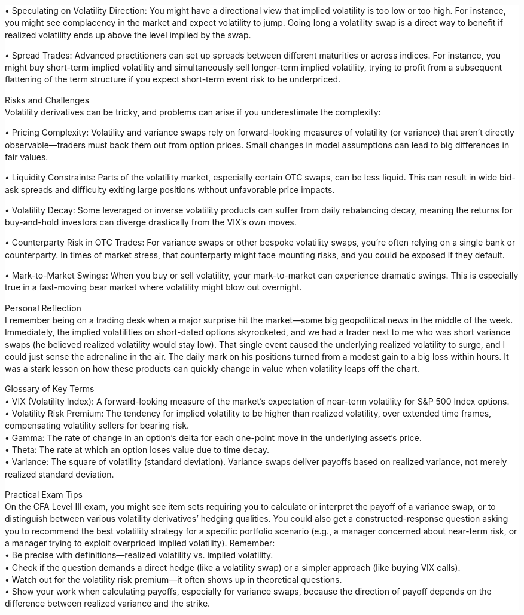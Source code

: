 • Speculating on Volatility Direction: You might have a directional view that implied volatility is too low or too high. For instance, you might see complacency in the market and expect volatility to jump. Going long a volatility swap is a direct way to benefit if realized volatility ends up above the level implied by the swap.  

• Spread Trades: Advanced practitioners can set up spreads between different maturities or across indices. For instance, you might buy short-term implied volatility and simultaneously sell longer-term implied volatility, trying to profit from a subsequent flattening of the term structure if you expect short-term event risk to be underpriced.  

Risks and Challenges  
Volatility derivatives can be tricky, and problems can arise if you underestimate the complexity:  

• Pricing Complexity: Volatility and variance swaps rely on forward-looking measures of volatility (or variance) that aren’t directly observable—traders must back them out from option prices. Small changes in model assumptions can lead to big differences in fair values.  

• Liquidity Constraints: Parts of the volatility market, especially certain OTC swaps, can be less liquid. This can result in wide bid-ask spreads and difficulty exiting large positions without unfavorable price impacts.  

• Volatility Decay: Some leveraged or inverse volatility products can suffer from daily rebalancing decay, meaning the returns for buy-and-hold investors can diverge drastically from the VIX’s own moves.  

• Counterparty Risk in OTC Trades: For variance swaps or other bespoke volatility swaps, you’re often relying on a single bank or counterparty. In times of market stress, that counterparty might face mounting risks, and you could be exposed if they default.  

• Mark-to-Market Swings: When you buy or sell volatility, your mark-to-market can experience dramatic swings. This is especially true in a fast-moving bear market where volatility might blow out overnight.  

Personal Reflection  
I remember being on a trading desk when a major surprise hit the market—some big geopolitical news in the middle of the week. Immediately, the implied volatilities on short-dated options skyrocketed, and we had a trader next to me who was short variance swaps (he believed realized volatility would stay low). That single event caused the underlying realized volatility to surge, and I could just sense the adrenaline in the air. The daily mark on his positions turned from a modest gain to a big loss within hours. It was a stark lesson on how these products can quickly change in value when volatility leaps off the chart.

Glossary of Key Terms  
• VIX (Volatility Index): A forward-looking measure of the market’s expectation of near-term volatility for S&P 500 Index options.  
• Volatility Risk Premium: The tendency for implied volatility to be higher than realized volatility, over extended time frames, compensating volatility sellers for bearing risk.  
• Gamma: The rate of change in an option’s delta for each one-point move in the underlying asset’s price.  
• Theta: The rate at which an option loses value due to time decay.  
• Variance: The square of volatility (standard deviation). Variance swaps deliver payoffs based on realized variance, not merely realized standard deviation.

Practical Exam Tips  
On the CFA Level III exam, you might see item sets requiring you to calculate or interpret the payoff of a variance swap, or to distinguish between various volatility derivatives’ hedging qualities. You could also get a constructed-response question asking you to recommend the best volatility strategy for a specific portfolio scenario (e.g., a manager concerned about near-term risk, or a manager trying to exploit overpriced implied volatility). Remember:  
• Be precise with definitions—realized volatility vs. implied volatility.  
• Check if the question demands a direct hedge (like a volatility swap) or a simpler approach (like buying VIX calls).  
• Watch out for the volatility risk premium—it often shows up in theoretical questions.  
• Show your work when calculating payoffs, especially for variance swaps, because the direction of payoff depends on the difference between realized variance and the strike.  
